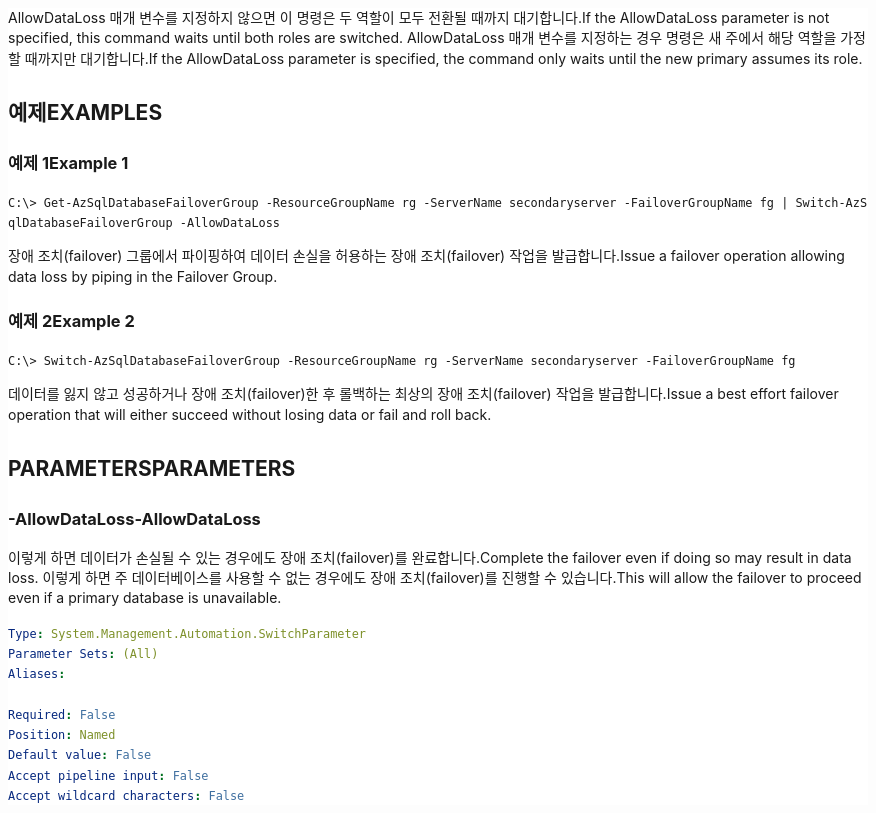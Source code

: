 <span data-ttu-id="10942-110">AllowDataLoss 매개 변수를 지정하지 않으면 이 명령은 두 역할이 모두 전환될 때까지 대기합니다.</span><span class="sxs-lookup"><span data-stu-id="10942-110">If the AllowDataLoss parameter is not specified, this command waits until both roles are switched.</span></span> <span data-ttu-id="10942-111">AllowDataLoss 매개 변수를 지정하는 경우 명령은 새 주에서 해당 역할을 가정할 때까지만 대기합니다.</span><span class="sxs-lookup"><span data-stu-id="10942-111">If the AllowDataLoss parameter is specified, the command only waits until the new primary assumes its role.</span></span>

## <span data-ttu-id="10942-112">예제</span><span class="sxs-lookup"><span data-stu-id="10942-112">EXAMPLES</span></span>

### <span data-ttu-id="10942-113">예제 1</span><span class="sxs-lookup"><span data-stu-id="10942-113">Example 1</span></span>
```
C:\> Get-AzSqlDatabaseFailoverGroup -ResourceGroupName rg -ServerName secondaryserver -FailoverGroupName fg | Switch-AzSqlDatabaseFailoverGroup -AllowDataLoss
```

<span data-ttu-id="10942-114">장애 조치(failover) 그룹에서 파이핑하여 데이터 손실을 허용하는 장애 조치(failover) 작업을 발급합니다.</span><span class="sxs-lookup"><span data-stu-id="10942-114">Issue a failover operation allowing data loss by piping in the Failover Group.</span></span>

### <span data-ttu-id="10942-115">예제 2</span><span class="sxs-lookup"><span data-stu-id="10942-115">Example 2</span></span>
```
C:\> Switch-AzSqlDatabaseFailoverGroup -ResourceGroupName rg -ServerName secondaryserver -FailoverGroupName fg
```

<span data-ttu-id="10942-116">데이터를 잃지 않고 성공하거나 장애 조치(failover)한 후 롤백하는 최상의 장애 조치(failover) 작업을 발급합니다.</span><span class="sxs-lookup"><span data-stu-id="10942-116">Issue a best effort failover operation that will either succeed without losing data or fail and roll back.</span></span>

## <span data-ttu-id="10942-117">PARAMETERS</span><span class="sxs-lookup"><span data-stu-id="10942-117">PARAMETERS</span></span>

### <span data-ttu-id="10942-118">-AllowDataLoss</span><span class="sxs-lookup"><span data-stu-id="10942-118">-AllowDataLoss</span></span>
<span data-ttu-id="10942-119">이렇게 하면 데이터가 손실될 수 있는 경우에도 장애 조치(failover)를 완료합니다.</span><span class="sxs-lookup"><span data-stu-id="10942-119">Complete the failover even if doing so may result in data loss.</span></span> <span data-ttu-id="10942-120">이렇게 하면 주 데이터베이스를 사용할 수 없는 경우에도 장애 조치(failover)를 진행할 수 있습니다.</span><span class="sxs-lookup"><span data-stu-id="10942-120">This will allow the failover to proceed even if a primary database is unavailable.</span></span>

```yaml
Type: System.Management.Automation.SwitchParameter
Parameter Sets: (All)
Aliases:

Required: False
Position: Named
Default value: False
Accept pipeline input: False
Accept wildcard characters: False
```
